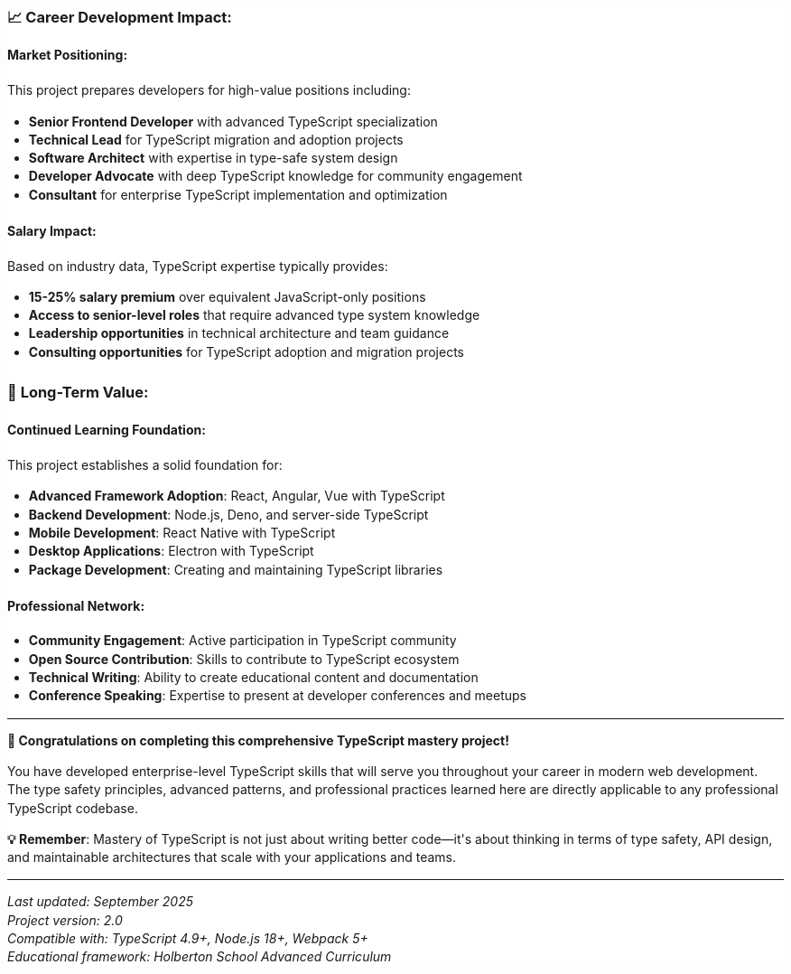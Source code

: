 ### 📈 **Career Development Impact:**

#### **Market Positioning:**
This project prepares developers for high-value positions including:
- **Senior Frontend Developer** with advanced TypeScript specialization
- **Technical Lead** for TypeScript migration and adoption projects
- **Software Architect** with expertise in type-safe system design
- **Developer Advocate** with deep TypeScript knowledge for community engagement
- **Consultant** for enterprise TypeScript implementation and optimization

#### **Salary Impact:**
Based on industry data, TypeScript expertise typically provides:
- **15-25% salary premium** over equivalent JavaScript-only positions
- **Access to senior-level roles** that require advanced type system knowledge
- **Leadership opportunities** in technical architecture and team guidance
- **Consulting opportunities** for TypeScript adoption and migration projects

### 🌟 **Long-Term Value:**

#### **Continued Learning Foundation:**
This project establishes a solid foundation for:
- **Advanced Framework Adoption**: React, Angular, Vue with TypeScript
- **Backend Development**: Node.js, Deno, and server-side TypeScript
- **Mobile Development**: React Native with TypeScript
- **Desktop Applications**: Electron with TypeScript
- **Package Development**: Creating and maintaining TypeScript libraries

#### **Professional Network:**
- **Community Engagement**: Active participation in TypeScript community
- **Open Source Contribution**: Skills to contribute to TypeScript ecosystem
- **Technical Writing**: Ability to create educational content and documentation
- **Conference Speaking**: Expertise to present at developer conferences and meetups

---

**🎊 Congratulations on completing this comprehensive TypeScript mastery project!**

You have developed enterprise-level TypeScript skills that will serve you throughout your career in modern web development. The type safety principles, advanced patterns, and professional practices learned here are directly applicable to any professional TypeScript codebase.

**💡 Remember**: Mastery of TypeScript is not just about writing better code—it's about thinking in terms of type safety, API design, and maintainable architectures that scale with your applications and teams.

---

*Last updated: September 2025*  
*Project version: 2.0*  
*Compatible with: TypeScript 4.9+, Node.js 18+, Webpack 5+*  
*Educational framework: Holberton School Advanced Curriculum*